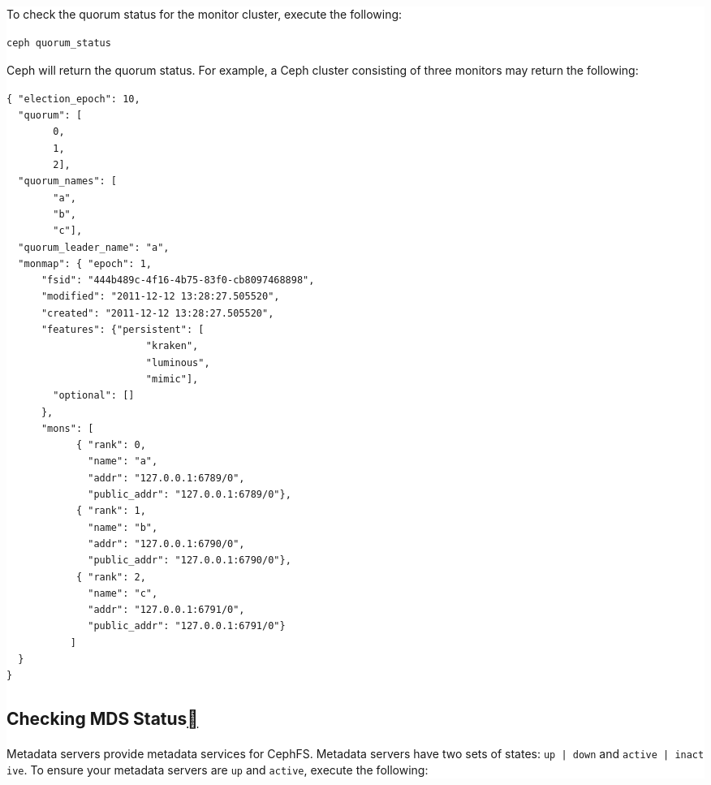 To check the quorum status for the monitor cluster, execute the following:

```
ceph quorum_status
```

Ceph will return the quorum status. For example, a Ceph  cluster consisting of three monitors may return the following:

```
{ "election_epoch": 10,
  "quorum": [
        0,
        1,
        2],
  "quorum_names": [
        "a",
        "b",
        "c"],
  "quorum_leader_name": "a",
  "monmap": { "epoch": 1,
      "fsid": "444b489c-4f16-4b75-83f0-cb8097468898",
      "modified": "2011-12-12 13:28:27.505520",
      "created": "2011-12-12 13:28:27.505520",
      "features": {"persistent": [
                        "kraken",
                        "luminous",
                        "mimic"],
        "optional": []
      },
      "mons": [
            { "rank": 0,
              "name": "a",
              "addr": "127.0.0.1:6789/0",
              "public_addr": "127.0.0.1:6789/0"},
            { "rank": 1,
              "name": "b",
              "addr": "127.0.0.1:6790/0",
              "public_addr": "127.0.0.1:6790/0"},
            { "rank": 2,
              "name": "c",
              "addr": "127.0.0.1:6791/0",
              "public_addr": "127.0.0.1:6791/0"}
           ]
  }
}
```

## Checking MDS Status[](https://docs.ceph.com/en/latest/rados/operations/monitoring/#checking-mds-status)

Metadata servers provide metadata services for  CephFS. Metadata servers have two sets of states: `up | down` and `active | inactive`. To ensure your metadata servers are `up` and `active`,  execute the following:
